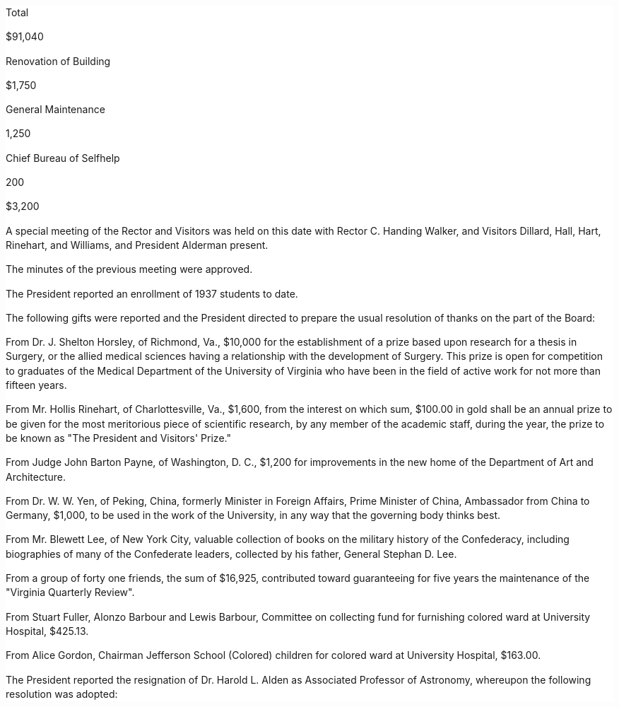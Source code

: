 Total

$91,040

Renovation of Building

$1,750

General Maintenance

1,250

Chief Bureau of Selfhelp

200

$3,200

A special meeting of the Rector and Visitors was held on this date with Rector C. Handing Walker, and Visitors Dillard, Hall, Hart, Rinehart, and Williams, and President Alderman present.

The minutes of the previous meeting were approved.

The President reported an enrollment of 1937 students to date.

The following gifts were reported and the President directed to prepare the usual resolution of thanks on the part of the Board:

From Dr. J. Shelton Horsley, of Richmond, Va., $10,000 for the establishment of a prize based upon research for a thesis in Surgery, or the allied medical sciences having a relationship with the development of Surgery. This prize is open for competition to graduates of the Medical Department of the University of Virginia who have been in the field of active work for not more than fifteen years.

From Mr. Hollis Rinehart, of Charlottesville, Va., $1,600, from the interest on which sum, $100.00 in gold shall be an annual prize to be given for the most meritorious piece of scientific research, by any member of the academic staff, during the year, the prize to be known as "The President and Visitors' Prize."

From Judge John Barton Payne, of Washington, D. C., $1,200 for improvements in the new home of the Department of Art and Architecture.

From Dr. W. W. Yen, of Peking, China, formerly Minister in Foreign Affairs, Prime Minister of China, Ambassador from China to Germany, $1,000, to be used in the work of the University, in any way that the governing body thinks best.

From Mr. Blewett Lee, of New York City, valuable collection of books on the military history of the Confederacy, including biographies of many of the Confederate leaders, collected by his father, General Stephan D. Lee.

From a group of forty one friends, the sum of $16,925, contributed toward guaranteeing for five years the maintenance of the "Virginia Quarterly Review".

From Stuart Fuller, Alonzo Barbour and Lewis Barbour, Committee on collecting fund for furnishing colored ward at University Hospital, $425.13.

From Alice Gordon, Chairman Jefferson School (Colored) children for colored ward at University Hospital, $163.00.

The President reported the resignation of Dr. Harold L. Alden as Associated Professor of Astronomy, whereupon the following resolution was adopted:
